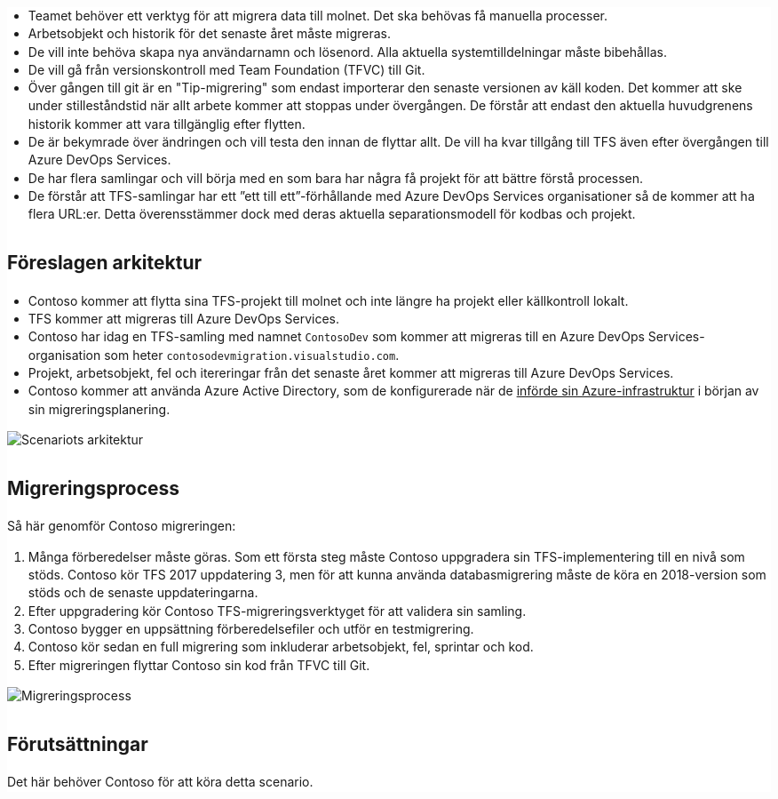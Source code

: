 - Teamet behöver ett verktyg för att migrera data till molnet. Det ska behövas få manuella processer.
- Arbetsobjekt och historik för det senaste året måste migreras.
- De vill inte behöva skapa nya användarnamn och lösenord. Alla aktuella systemtilldelningar måste bibehållas.
- De vill gå från versionskontroll med Team Foundation (TFVC) till Git.
- Över gången till git är en "Tip-migrering" som endast importerar den senaste versionen av käll koden. Det kommer att ske under stilleståndstid när allt arbete kommer att stoppas under övergången. De förstår att endast den aktuella huvudgrenens historik kommer att vara tillgänglig efter flytten.
- De är bekymrade över ändringen och vill testa den innan de flyttar allt. De vill ha kvar tillgång till TFS även efter övergången till Azure DevOps Services.
- De har flera samlingar och vill börja med en som bara har några få projekt för att bättre förstå processen.
- De förstår att TFS-samlingar har ett ”ett till ett”-förhållande med Azure DevOps Services organisationer så de kommer att ha flera URL:er. Detta överensstämmer dock med deras aktuella separationsmodell för kodbas och projekt.

## <a name="proposed-architecture"></a>Föreslagen arkitektur

- Contoso kommer att flytta sina TFS-projekt till molnet och inte längre ha projekt eller källkontroll lokalt.
- TFS kommer att migreras till Azure DevOps Services.
- Contoso har idag en TFS-samling med namnet `ContosoDev` som kommer att migreras till en Azure DevOps Services-organisation som heter `contosodevmigration.visualstudio.com`.
- Projekt, arbetsobjekt, fel och itereringar från det senaste året kommer att migreras till Azure DevOps Services.
- Contoso kommer att använda Azure Active Directory, som de konfigurerade när de [införde sin Azure-infrastruktur](./contoso-migration-infrastructure.md) i början av sin migreringsplanering.

![Scenariots arkitektur](./media/contoso-migration-tfs-vsts/architecture.png)

## <a name="migration-process"></a>Migreringsprocess

Så här genomför Contoso migreringen:

1. Många förberedelser måste göras. Som ett första steg måste Contoso uppgradera sin TFS-implementering till en nivå som stöds. Contoso kör TFS 2017 uppdatering 3, men för att kunna använda databasmigrering måste de köra en 2018-version som stöds och de senaste uppdateringarna.
2. Efter uppgradering kör Contoso TFS-migreringsverktyget för att validera sin samling.
3. Contoso bygger en uppsättning förberedelsefiler och utför en testmigrering.
4. Contoso kör sedan en full migrering som inkluderar arbetsobjekt, fel, sprintar och kod.
5. Efter migreringen flyttar Contoso sin kod från TFVC till Git.

![Migreringsprocess](./media/contoso-migration-tfs-vsts/migration-process.png)

## <a name="prerequisites"></a>Förutsättningar

Det här behöver Contoso för att köra detta scenario.


